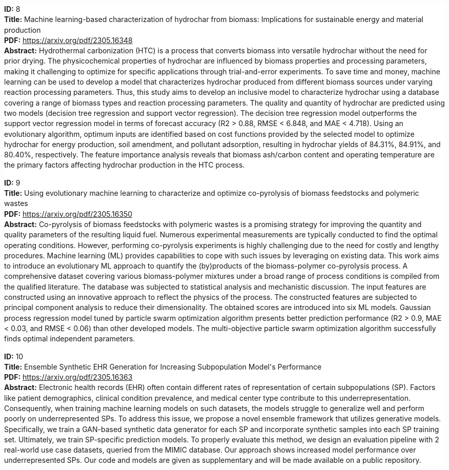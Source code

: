**ID:** 8  
**Title:** Machine learning-based characterization of hydrochar from biomass:  Implications for sustainable energy and material production  
**PDF:** https://arxiv.org/pdf/2305.16348  
**Abstract:** Hydrothermal carbonization (HTC) is a process that converts biomass into versatile hydrochar without the need for prior drying. The physicochemical properties of hydrochar are influenced by biomass properties and processing parameters, making it challenging to optimize for specific applications through trial-and-error experiments. To save time and money, machine learning can be used to develop a model that characterizes hydrochar produced from different biomass sources under varying reaction processing parameters. Thus, this study aims to develop an inclusive model to characterize hydrochar using a database covering a range of biomass types and reaction processing parameters. The quality and quantity of hydrochar are predicted using two models (decision tree regression and support vector regression). The decision tree regression model outperforms the support vector regression model in terms of forecast accuracy (R2 > 0.88, RMSE < 6.848, and MAE < 4.718). Using an evolutionary algorithm, optimum inputs are identified based on cost functions provided by the selected model to optimize hydrochar for energy production, soil amendment, and pollutant adsorption, resulting in hydrochar yields of 84.31%, 84.91%, and 80.40%, respectively. The feature importance analysis reveals that biomass ash/carbon content and operating temperature are the primary factors affecting hydrochar production in the HTC process. 

**ID:** 9  
**Title:** Using evolutionary machine learning to characterize and optimize  co-pyrolysis of biomass feedstocks and polymeric wastes  
**PDF:** https://arxiv.org/pdf/2305.16350  
**Abstract:** Co-pyrolysis of biomass feedstocks with polymeric wastes is a promising strategy for improving the quantity and quality parameters of the resulting liquid fuel. Numerous experimental measurements are typically conducted to find the optimal operating conditions. However, performing co-pyrolysis experiments is highly challenging due to the need for costly and lengthy procedures. Machine learning (ML) provides capabilities to cope with such issues by leveraging on existing data. This work aims to introduce an evolutionary ML approach to quantify the (by)products of the biomass-polymer co-pyrolysis process. A comprehensive dataset covering various biomass-polymer mixtures under a broad range of process conditions is compiled from the qualified literature. The database was subjected to statistical analysis and mechanistic discussion. The input features are constructed using an innovative approach to reflect the physics of the process. The constructed features are subjected to principal component analysis to reduce their dimensionality. The obtained scores are introduced into six ML models. Gaussian process regression model tuned by particle swarm optimization algorithm presents better prediction performance (R2 > 0.9, MAE < 0.03, and RMSE < 0.06) than other developed models. The multi-objective particle swarm optimization algorithm successfully finds optimal independent parameters. 

**ID:** 10  
**Title:** Ensemble Synthetic EHR Generation for Increasing Subpopulation Model's  Performance  
**PDF:** https://arxiv.org/pdf/2305.16363  
**Abstract:** Electronic health records (EHR) often contain different rates of representation of certain subpopulations (SP). Factors like patient demographics, clinical condition prevalence, and medical center type contribute to this underrepresentation. Consequently, when training machine learning models on such datasets, the models struggle to generalize well and perform poorly on underrepresented SPs. To address this issue, we propose a novel ensemble framework that utilizes generative models. Specifically, we train a GAN-based synthetic data generator for each SP and incorporate synthetic samples into each SP training set. Ultimately, we train SP-specific prediction models. To properly evaluate this method, we design an evaluation pipeline with 2 real-world use case datasets, queried from the MIMIC database. Our approach shows increased model performance over underrepresented SPs. Our code and models are given as supplementary and will be made available on a public repository. 
